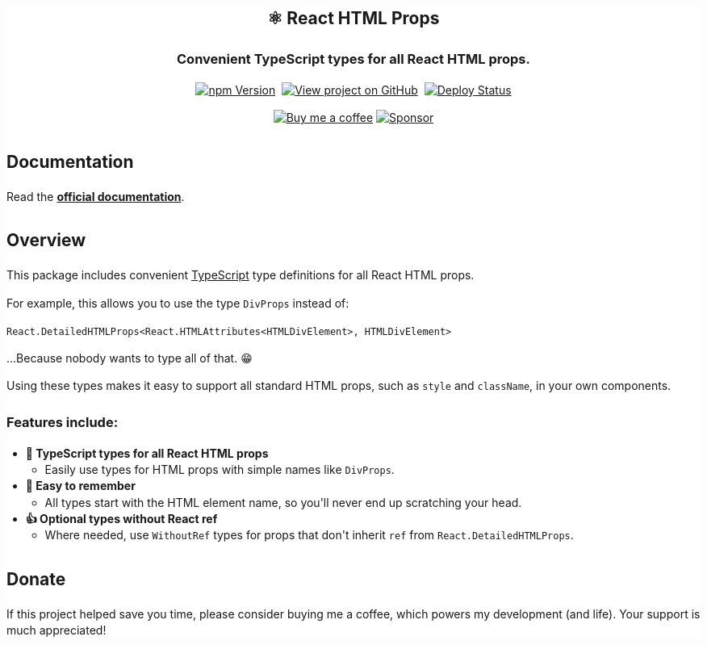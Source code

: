 <h2 align="center">
  ⚛️ React HTML Props
</h2>
<h3 align="center">
  Convenient TypeScript types for all React HTML props.
</h3>
<p align="center">
  <a href="https://badge.fury.io/js/react-html-props" target="_blank" rel="noopener noreferrer"><img src="https://badge.fury.io/js/react-html-props.svg" alt="npm Version" /></a>&nbsp;
  <a href="https://github.com/justinmahar/react-html-props/" target="_blank" rel="noopener noreferrer"><img src="https://img.shields.io/badge/GitHub-Source-success" alt="View project on GitHub" /></a>&nbsp;
  <a href="https://github.com/justinmahar/react-html-props/actions?query=workflow%3ADeploy" target="_blank" rel="noopener noreferrer"><img src="https://github.com/justinmahar/react-html-props/workflows/Deploy/badge.svg" alt="Deploy Status" /></a>
</p>

<p align="center">
  <a href="https://paypal.me/thejustinmahar/5"><img src="https://img.shields.io/static/v1?label=Buy%20me%20a%20coffee&message=%E2%9D%A4&logo=KoFi&color=%23fe8e86" alt="Buy me a coffee" /></a>&nbsp;<a href="https://github.com/sponsors/justinmahar" target="_blank" rel="noopener noreferrer"><img src="https://img.shields.io/static/v1?label=Sponsor&message=%E2%9D%A4&logo=GitHub&color=%23fe8e86" alt="Sponsor"/></a>
</p>


## Documentation

Read the **[official documentation](https://justinmahar.github.io/react-html-props/)**.

## Overview

This package includes convenient [TypeScript](https://www.typescriptlang.org/) type definitions for all React HTML props.

For example, this allows you to use the type `DivProps` instead of:

```tsx
React.DetailedHTMLProps<React.HTMLAttributes<HTMLDivElement>, HTMLDivElement>
```

...Because nobody wants to type all of that. 😁

Using these types makes it easy to support all standard HTML props, such as `style` and `className`, in your own components.

### Features include:

- **🧩 TypeScript types for all React HTML props**
  - Easily use types for HTML props with simple names like `DivProps`.
- **🧠 Easy to remember**
  - All types start with the HTML element name, so you'll never end up scratching your head.
- **👍 Optional types without React ref**
  - Where needed, use `WithoutRef` types for props that don't inherit `ref` from `React.DetailedHTMLProps`.



## Donate 

If this project helped save you time, please consider buying me a coffee, which powers my development (and life). Your support is much appreciated!
